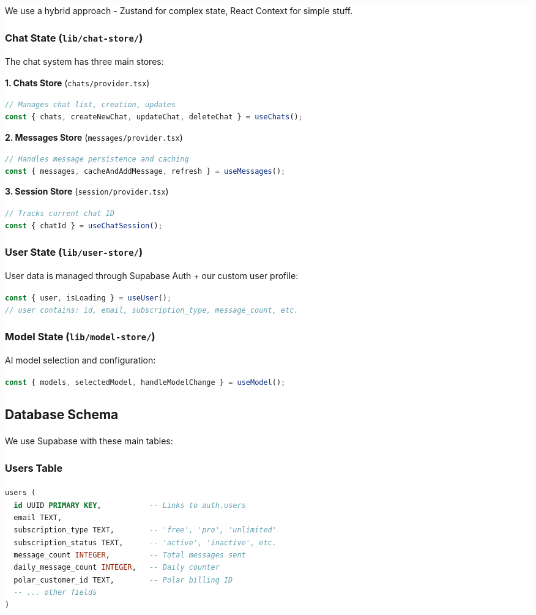 We use a hybrid approach - Zustand for complex state, React Context for simple stuff.

### Chat State (`lib/chat-store/`)

The chat system has three main stores:

**1. Chats Store** (`chats/provider.tsx`)

```typescript
// Manages chat list, creation, updates
const { chats, createNewChat, updateChat, deleteChat } = useChats();
```

**2. Messages Store** (`messages/provider.tsx`)

```typescript
// Handles message persistence and caching
const { messages, cacheAndAddMessage, refresh } = useMessages();
```

**3. Session Store** (`session/provider.tsx`)

```typescript
// Tracks current chat ID
const { chatId } = useChatSession();
```

### User State (`lib/user-store/`)

User data is managed through Supabase Auth + our custom user profile:

```typescript
const { user, isLoading } = useUser();
// user contains: id, email, subscription_type, message_count, etc.
```

### Model State (`lib/model-store/`)

AI model selection and configuration:

```typescript
const { models, selectedModel, handleModelChange } = useModel();
```

## Database Schema

We use Supabase with these main tables:

### Users Table

```sql
users (
  id UUID PRIMARY KEY,           -- Links to auth.users
  email TEXT,
  subscription_type TEXT,        -- 'free', 'pro', 'unlimited'
  subscription_status TEXT,      -- 'active', 'inactive', etc.
  message_count INTEGER,         -- Total messages sent
  daily_message_count INTEGER,   -- Daily counter
  polar_customer_id TEXT,        -- Polar billing ID
  -- ... other fields
)
```
